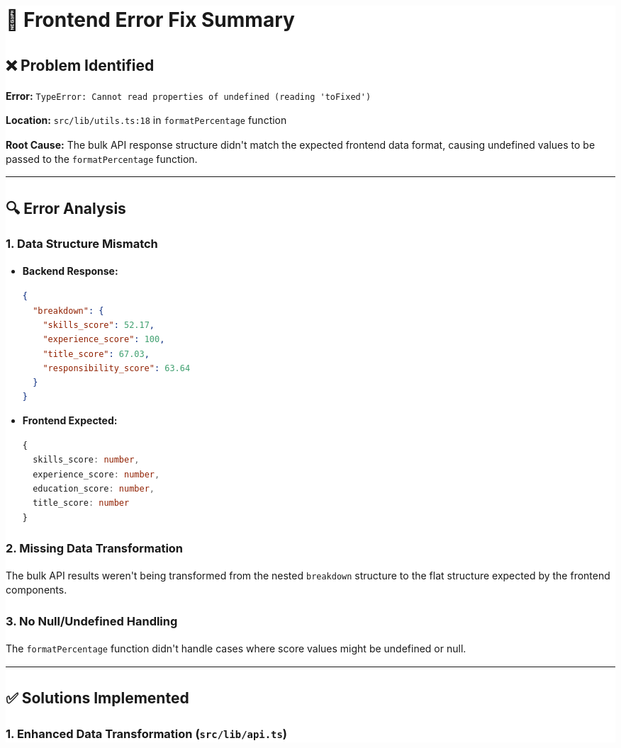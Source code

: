 # 🐛 Frontend Error Fix Summary

## ❌ Problem Identified

**Error:** `TypeError: Cannot read properties of undefined (reading 'toFixed')`

**Location:** `src/lib/utils.ts:18` in `formatPercentage` function

**Root Cause:** The bulk API response structure didn't match the expected frontend data format, causing undefined values to be passed to the `formatPercentage` function.

---

## 🔍 Error Analysis

### 1. **Data Structure Mismatch**
- **Backend Response:** 
  ```json
  {
    "breakdown": {
      "skills_score": 52.17,
      "experience_score": 100,
      "title_score": 67.03,
      "responsibility_score": 63.64
    }
  }
  ```

- **Frontend Expected:**
  ```typescript
  {
    skills_score: number,
    experience_score: number,
    education_score: number,
    title_score: number
  }
  ```

### 2. **Missing Data Transformation**
The bulk API results weren't being transformed from the nested `breakdown` structure to the flat structure expected by the frontend components.

### 3. **No Null/Undefined Handling**
The `formatPercentage` function didn't handle cases where score values might be undefined or null.

---

## ✅ Solutions Implemented

### 1. **Enhanced Data Transformation** (`src/lib/api.ts`)

